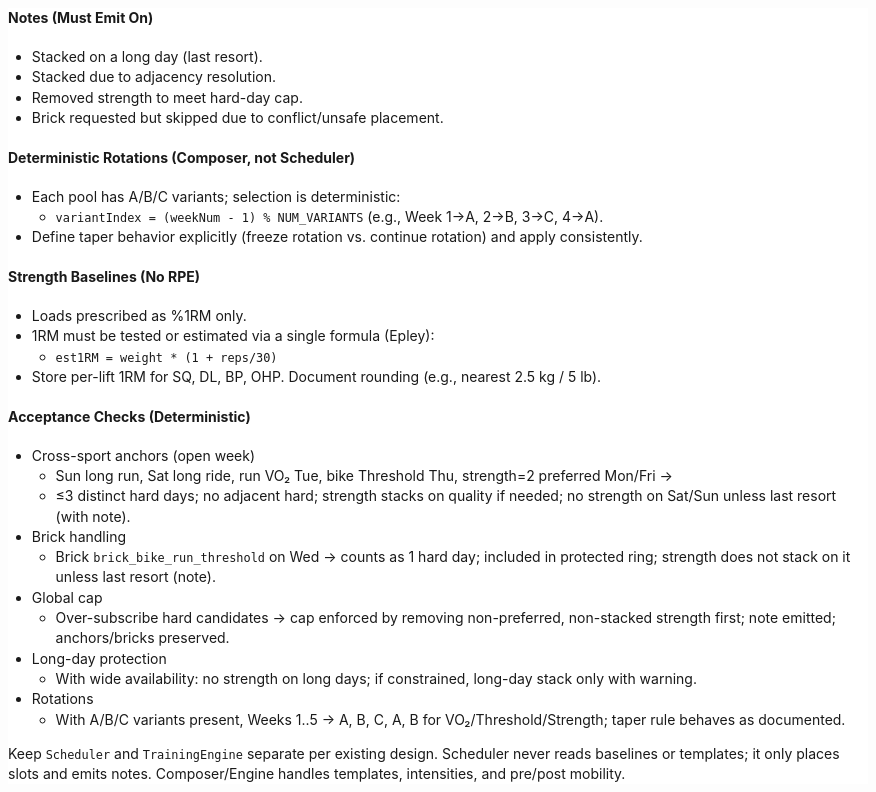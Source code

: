 #### Notes (Must Emit On)
- Stacked on a long day (last resort).
- Stacked due to adjacency resolution.
- Removed strength to meet hard-day cap.
- Brick requested but skipped due to conflict/unsafe placement.

#### Deterministic Rotations (Composer, not Scheduler)
- Each pool has A/B/C variants; selection is deterministic:
  - `variantIndex = (weekNum - 1) % NUM_VARIANTS` (e.g., Week 1→A, 2→B, 3→C, 4→A).
- Define taper behavior explicitly (freeze rotation vs. continue rotation) and apply consistently.

#### Strength Baselines (No RPE)
- Loads prescribed as %1RM only.
- 1RM must be tested or estimated via a single formula (Epley):
  - `est1RM = weight * (1 + reps/30)`
- Store per-lift 1RM for SQ, DL, BP, OHP. Document rounding (e.g., nearest 2.5 kg / 5 lb).

#### Acceptance Checks (Deterministic)
- Cross-sport anchors (open week)
  - Sun long run, Sat long ride, run VO₂ Tue, bike Threshold Thu, strength=2 preferred Mon/Fri →
  - ≤3 distinct hard days; no adjacent hard; strength stacks on quality if needed; no strength on Sat/Sun unless last resort (with note).
- Brick handling
  - Brick `brick_bike_run_threshold` on Wed → counts as 1 hard day; included in protected ring; strength does not stack on it unless last resort (note).
- Global cap
  - Over-subscribe hard candidates → cap enforced by removing non-preferred, non-stacked strength first; note emitted; anchors/bricks preserved.
- Long-day protection
  - With wide availability: no strength on long days; if constrained, long-day stack only with warning.
- Rotations
  - With A/B/C variants present, Weeks 1..5 → A, B, C, A, B for VO₂/Threshold/Strength; taper rule behaves as documented.

Keep `Scheduler` and `TrainingEngine` separate per existing design. Scheduler never reads baselines or templates; it only places slots and emits notes. Composer/Engine handles templates, intensities, and pre/post mobility.



